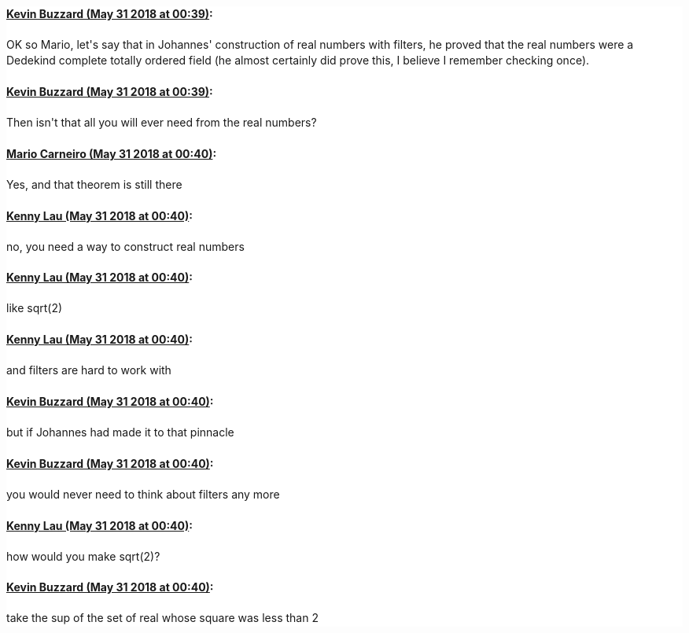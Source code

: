 #### [Kevin Buzzard (May 31 2018 at 00:39)](https://leanprover.zulipchat.com/#narrow/stream/116395-maths/topic/The%20real%20numbers/near/127333229):
OK so Mario, let's say that in Johannes' construction of real numbers with filters, he proved that the real numbers were a Dedekind complete totally ordered field (he almost certainly did prove this, I believe I remember checking once).

#### [Kevin Buzzard (May 31 2018 at 00:39)](https://leanprover.zulipchat.com/#narrow/stream/116395-maths/topic/The%20real%20numbers/near/127333231):
Then isn't that all you will ever need from the real numbers?

#### [Mario Carneiro (May 31 2018 at 00:40)](https://leanprover.zulipchat.com/#narrow/stream/116395-maths/topic/The%20real%20numbers/near/127333284):
Yes, and that theorem is still there

#### [Kenny Lau (May 31 2018 at 00:40)](https://leanprover.zulipchat.com/#narrow/stream/116395-maths/topic/The%20real%20numbers/near/127333287):
no, you need a way to construct real numbers

#### [Kenny Lau (May 31 2018 at 00:40)](https://leanprover.zulipchat.com/#narrow/stream/116395-maths/topic/The%20real%20numbers/near/127333288):
like sqrt(2)

#### [Kenny Lau (May 31 2018 at 00:40)](https://leanprover.zulipchat.com/#narrow/stream/116395-maths/topic/The%20real%20numbers/near/127333291):
and filters are hard to work with

#### [Kevin Buzzard (May 31 2018 at 00:40)](https://leanprover.zulipchat.com/#narrow/stream/116395-maths/topic/The%20real%20numbers/near/127333292):
but if Johannes had made it to that pinnacle

#### [Kevin Buzzard (May 31 2018 at 00:40)](https://leanprover.zulipchat.com/#narrow/stream/116395-maths/topic/The%20real%20numbers/near/127333294):
you would never need to think about filters any more

#### [Kenny Lau (May 31 2018 at 00:40)](https://leanprover.zulipchat.com/#narrow/stream/116395-maths/topic/The%20real%20numbers/near/127333299):
how would you make sqrt(2)?

#### [Kevin Buzzard (May 31 2018 at 00:40)](https://leanprover.zulipchat.com/#narrow/stream/116395-maths/topic/The%20real%20numbers/near/127333310):
take the sup of the set of real whose square was less than 2

